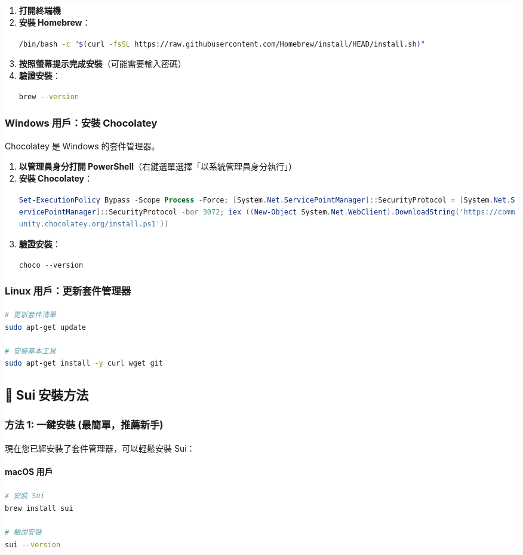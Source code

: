 1. **打開終端機**
2. **安裝 Homebrew**：
    ```bash
    /bin/bash -c "$(curl -fsSL https://raw.githubusercontent.com/Homebrew/install/HEAD/install.sh)"
    ```
3. **按照螢幕提示完成安裝**（可能需要輸入密碼）
4. **驗證安裝**：
    ```bash
    brew --version
    ```

### Windows 用戶：安裝 Chocolatey

Chocolatey 是 Windows 的套件管理器。

1. **以管理員身分打開 PowerShell**（右鍵選單選擇「以系統管理員身分執行」）
2. **安裝 Chocolatey**：
    ```powershell
    Set-ExecutionPolicy Bypass -Scope Process -Force; [System.Net.ServicePointManager]::SecurityProtocol = [System.Net.ServicePointManager]::SecurityProtocol -bor 3072; iex ((New-Object System.Net.WebClient).DownloadString('https://community.chocolatey.org/install.ps1'))
    ```
3. **驗證安裝**：
    ```powershell
    choco --version
    ```

### Linux 用戶：更新套件管理器

```bash
# 更新套件清單
sudo apt-get update

# 安裝基本工具
sudo apt-get install -y curl wget git
```

## 🚀 Sui 安裝方法

### 方法 1: 一鍵安裝 (最簡單，推薦新手)

現在您已經安裝了套件管理器，可以輕鬆安裝 Sui：

#### macOS 用戶

```bash
# 安裝 Sui
brew install sui

# 驗證安裝
sui --version
```
